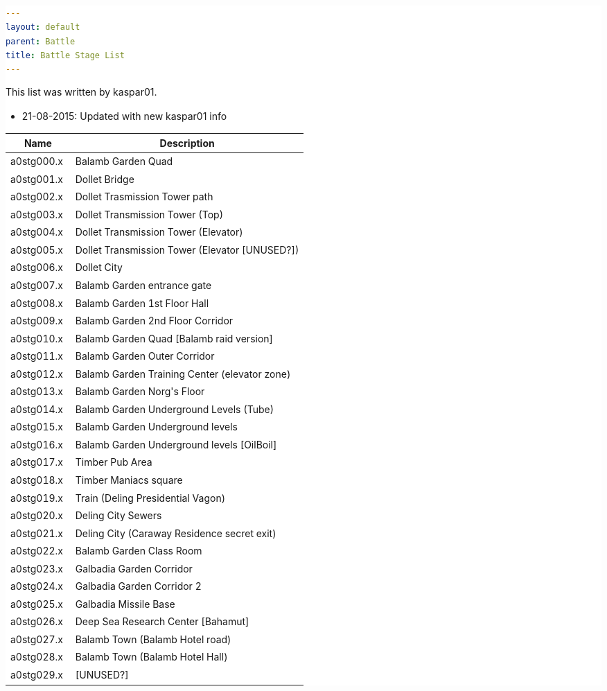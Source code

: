 ```yaml
---
layout: default
parent: Battle
title: Battle Stage List
---
```


This list was written by kaspar01.

-   21-08-2015: Updated with new kaspar01 info

| Name        | Description                                        |
|-------------|----------------------------------------------------|
| a0stg000.x  | Balamb Garden Quad                                 |
| a0stg001.x  | Dollet Bridge                                      |
| a0stg002.x  | Dollet Trasmission Tower path                      |
| a0stg003.x  | Dollet Transmission Tower (Top)                    |
| a0stg004.x  | Dollet Transmission Tower (Elevator)               |
| a0stg005.x  | Dollet Transmission Tower (Elevator \[UNUSED?\])   |
| a0stg006.x  | Dollet City                                        |
| a0stg007.x  | Balamb Garden entrance gate                        |
| a0stg008.x  | Balamb Garden 1st Floor Hall                       |
| a0stg009.x  | Balamb Garden 2nd Floor Corridor                   |
| a0stg010.x  | Balamb Garden Quad \[Balamb raid version\]         |
| a0stg011.x  | Balamb Garden Outer Corridor                       |
| a0stg012.x  | Balamb Garden Training Center (elevator zone)      |
| a0stg013.x  | Balamb Garden Norg's Floor                         |
| a0stg014.x  | Balamb Garden Underground Levels (Tube)            |
| a0stg015.x  | Balamb Garden Underground levels                   |
| a0stg016.x  | Balamb Garden Underground levels \[OilBoil\]       |
| a0stg017.x  | Timber Pub Area                                    |
| a0stg018.x  | Timber Maniacs square                              |
| a0stg019.x  | Train (Deling Presidential Vagon)                  |
| a0stg020.x  | Deling City Sewers                                 |
| a0stg021.x  | Deling City (Caraway Residence secret exit)        |
| a0stg022.x  | Balamb Garden Class Room                           |
| a0stg023.x  | Galbadia Garden Corridor                           |
| a0stg024.x  | Galbadia Garden Corridor 2                         |
| a0stg025.x  | Galbadia Missile Base                              |
| a0stg026.x  | Deep Sea Research Center \[Bahamut\]               |
| a0stg027.x  | Balamb Town (Balamb Hotel road)                    |
| a0stg028.x  | Balamb Town (Balamb Hotel Hall)                    |
| a0stg029.x  | \[UNUSED?\]                                        |